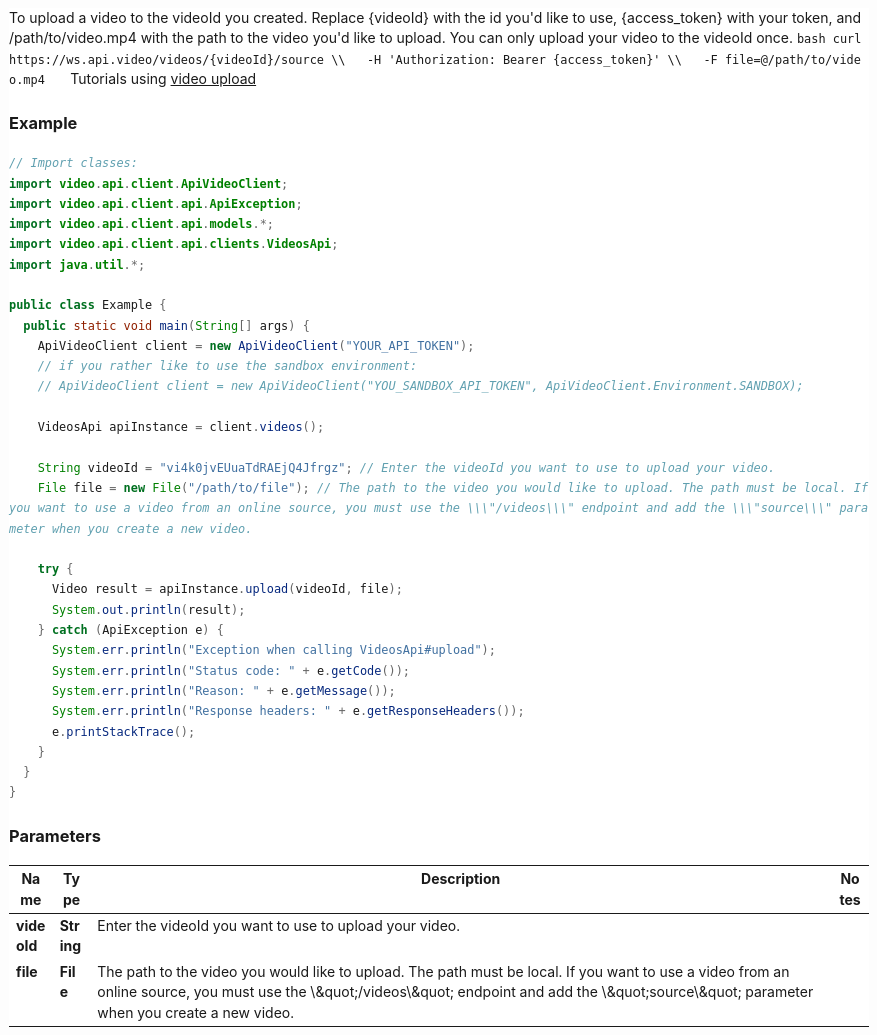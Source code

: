 To upload a video to the videoId you created. Replace {videoId} with the id you'd like to use, {access_token} with your token, and /path/to/video.mp4 with the path to the video you'd like to upload. You can only upload your video to the videoId once. ```bash curl https://ws.api.video/videos/{videoId}/source \\   -H 'Authorization: Bearer {access_token}' \\   -F file=@/path/to/video.mp4   ``` Tutorials using [video upload](https://api.video/blog/endpoints/video-upload)

### Example
```java
// Import classes:
import video.api.client.ApiVideoClient;
import video.api.client.api.ApiException;
import video.api.client.api.models.*;
import video.api.client.api.clients.VideosApi;
import java.util.*;

public class Example {
  public static void main(String[] args) {
    ApiVideoClient client = new ApiVideoClient("YOUR_API_TOKEN");
    // if you rather like to use the sandbox environment:
    // ApiVideoClient client = new ApiVideoClient("YOU_SANDBOX_API_TOKEN", ApiVideoClient.Environment.SANDBOX);

    VideosApi apiInstance = client.videos();
    
    String videoId = "vi4k0jvEUuaTdRAEjQ4Jfrgz"; // Enter the videoId you want to use to upload your video.
    File file = new File("/path/to/file"); // The path to the video you would like to upload. The path must be local. If you want to use a video from an online source, you must use the \\\"/videos\\\" endpoint and add the \\\"source\\\" parameter when you create a new video.

    try {
      Video result = apiInstance.upload(videoId, file);
      System.out.println(result);
    } catch (ApiException e) {
      System.err.println("Exception when calling VideosApi#upload");
      System.err.println("Status code: " + e.getCode());
      System.err.println("Reason: " + e.getMessage());
      System.err.println("Response headers: " + e.getResponseHeaders());
      e.printStackTrace();
    }
  }
}
```

### Parameters

Name | Type | Description  | Notes
------------- | ------------- | ------------- | -------------
 **videoId** | **String**| Enter the videoId you want to use to upload your video. |
 **file** | **File**| The path to the video you would like to upload. The path must be local. If you want to use a video from an online source, you must use the \\\&quot;/videos\\\&quot; endpoint and add the \\\&quot;source\\\&quot; parameter when you create a new video. |
